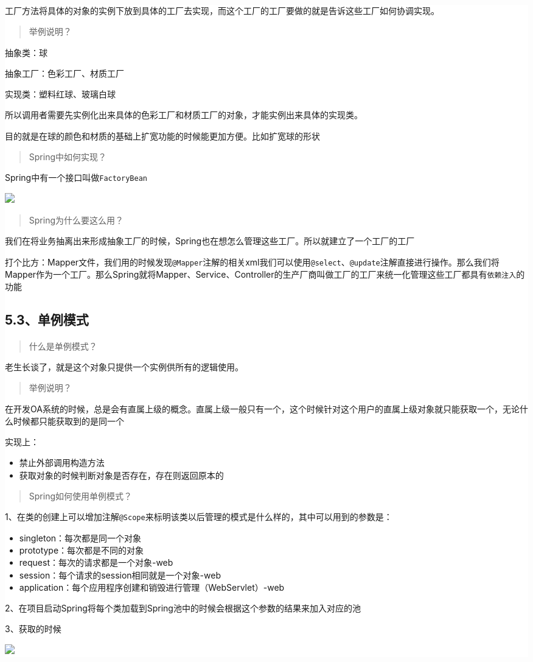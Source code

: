 工厂方法将具体的对象的实例下放到具体的工厂去实现，而这个工厂的工厂要做的就是告诉这些工厂如何协调实现。

> 举例说明？

抽象类：球

抽象工厂：色彩工厂、材质工厂

实现类：塑料红球、玻璃白球

所以调用者需要先实例化出来具体的色彩工厂和材质工厂的对象，才能实例出来具体的实现类。

目的就是在球的颜色和材质的基础上扩宽功能的时候能更加方便。比如扩宽球的形状

> Spring中如何实现？

Spring中有一个接口叫做`FactoryBean`

![](https://coderymy-image.oss-cn-beijing.aliyuncs.com/uPic/RisW8Z.png)



> Spring为什么要这么用？

我们在将业务抽离出来形成抽象工厂的时候，Spring也在想怎么管理这些工厂。所以就建立了一个工厂的工厂

打个比方：Mapper文件，我们用的时候发现`@Mapper`注解的相关xml我们可以使用`@select`、`@update`注解直接进行操作。那么我们将Mapper作为一个工厂。那么Spring就将Mapper、Service、Controller的生产厂商叫做工厂的工厂来统一化管理这些工厂都具有`依赖注入`的功能



## 5.3、单例模式

> 什么是单例模式？

老生长谈了，就是这个对象只提供一个实例供所有的逻辑使用。

> 举例说明？

在开发OA系统的时候，总是会有直属上级的概念。直属上级一般只有一个，这个时候针对这个用户的直属上级对象就只能获取一个，无论什么时候都只能获取到的是同一个

实现上：

+ 禁止外部调用构造方法
+ 获取对象的时候判断对象是否存在，存在则返回原本的

> Spring如何使用单例模式？

1、在类的创建上可以增加注解`@Scope`来标明该类以后管理的模式是什么样的，其中可以用到的参数是：

+ singleton：每次都是同一个对象
+ prototype：每次都是不同的对象
+ request：每次的请求都是一个对象-web
+ session：每个请求的session相同就是一个对象-web
+ application：每个应用程序创建和销毁进行管理（WebServlet）-web

2、在项目启动Spring将每个类加载到Spring池中的时候会根据这个参数的结果来加入对应的池

3、获取的时候

![](https://coderymy-image.oss-cn-beijing.aliyuncs.com/uPic/xkpHuX.png)
